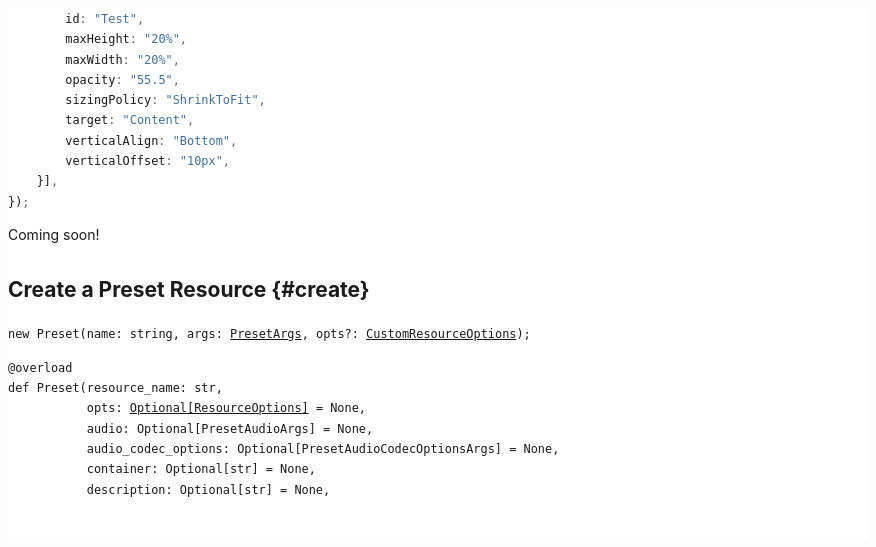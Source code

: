 ```typescript
        id: "Test",
        maxHeight: "20%",
        maxWidth: "20%",
        opacity: "55.5",
        sizingPolicy: "ShrinkToFit",
        target: "Content",
        verticalAlign: "Bottom",
        verticalOffset: "10px",
    }],
});
```


</pulumi-choosable>
</div>


<div>
<pulumi-choosable type="language" values="yaml">

Coming soon!

</pulumi-choosable>
</div>





</pulumi-examples></div>




## Create a Preset Resource {#create}
<div>
<pulumi-chooser type="language" options="typescript,python,go,csharp,java,yaml"></pulumi-chooser>
</div>


<div>
<pulumi-choosable type="language" values="javascript,typescript">
<div class="highlight"><pre class="chroma"><code class="language-typescript" data-lang="typescript"><span class="k">new </span><span class="nx">Preset</span><span class="p">(</span><span class="nx">name</span><span class="p">:</span> <span class="nx">string</span><span class="p">,</span> <span class="nx">args</span><span class="p">:</span> <span class="nx"><a href="#inputs">PresetArgs</a></span><span class="p">,</span> <span class="nx">opts</span><span class="p">?:</span> <span class="nx"><a href="/docs/reference/pkg/nodejs/pulumi/pulumi/#CustomResourceOptions">CustomResourceOptions</a></span><span class="p">);</span></code></pre></div>
</pulumi-choosable>
</div>

<div>
<pulumi-choosable type="language" values="python">
<div class="highlight"><pre class="chroma"><code class="language-python" data-lang="python"><span class=nd>@overload</span>
<span class="k">def </span><span class="nx">Preset</span><span class="p">(</span><span class="nx">resource_name</span><span class="p">:</span> <span class="nx">str</span><span class="p">,</span>
           <span class="nx">opts</span><span class="p">:</span> <span class="nx"><a href="/docs/reference/pkg/python/pulumi/#pulumi.ResourceOptions">Optional[ResourceOptions]</a></span> = None<span class="p">,</span>
           <span class="nx">audio</span><span class="p">:</span> <span class="nx">Optional[PresetAudioArgs]</span> = None<span class="p">,</span>
           <span class="nx">audio_codec_options</span><span class="p">:</span> <span class="nx">Optional[PresetAudioCodecOptionsArgs]</span> = None<span class="p">,</span>
           <span class="nx">container</span><span class="p">:</span> <span class="nx">Optional[str]</span> = None<span class="p">,</span>
           <span class="nx">description</span><span class="p">:</span> <span class="nx">Optional[str]</span> = None<span class="p">,</span>